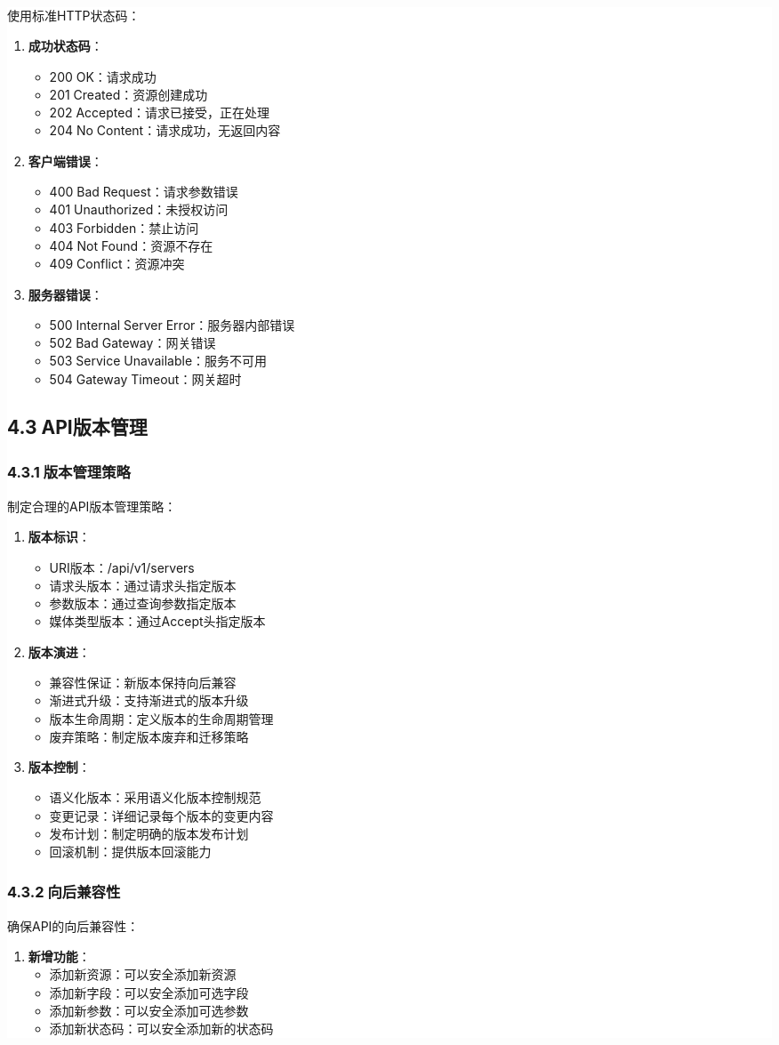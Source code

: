 使用标准HTTP状态码：

1. **成功状态码**：
   - 200 OK：请求成功
   - 201 Created：资源创建成功
   - 202 Accepted：请求已接受，正在处理
   - 204 No Content：请求成功，无返回内容

2. **客户端错误**：
   - 400 Bad Request：请求参数错误
   - 401 Unauthorized：未授权访问
   - 403 Forbidden：禁止访问
   - 404 Not Found：资源不存在
   - 409 Conflict：资源冲突

3. **服务器错误**：
   - 500 Internal Server Error：服务器内部错误
   - 502 Bad Gateway：网关错误
   - 503 Service Unavailable：服务不可用
   - 504 Gateway Timeout：网关超时

## 4.3 API版本管理

### 4.3.1 版本管理策略

制定合理的API版本管理策略：

1. **版本标识**：
   - URI版本：/api/v1/servers
   - 请求头版本：通过请求头指定版本
   - 参数版本：通过查询参数指定版本
   - 媒体类型版本：通过Accept头指定版本

2. **版本演进**：
   - 兼容性保证：新版本保持向后兼容
   - 渐进式升级：支持渐进式的版本升级
   - 版本生命周期：定义版本的生命周期管理
   - 废弃策略：制定版本废弃和迁移策略

3. **版本控制**：
   - 语义化版本：采用语义化版本控制规范
   - 变更记录：详细记录每个版本的变更内容
   - 发布计划：制定明确的版本发布计划
   - 回滚机制：提供版本回滚能力

### 4.3.2 向后兼容性

确保API的向后兼容性：

1. **新增功能**：
   - 添加新资源：可以安全添加新资源
   - 添加新字段：可以安全添加可选字段
   - 添加新参数：可以安全添加可选参数
   - 添加新状态码：可以安全添加新的状态码

